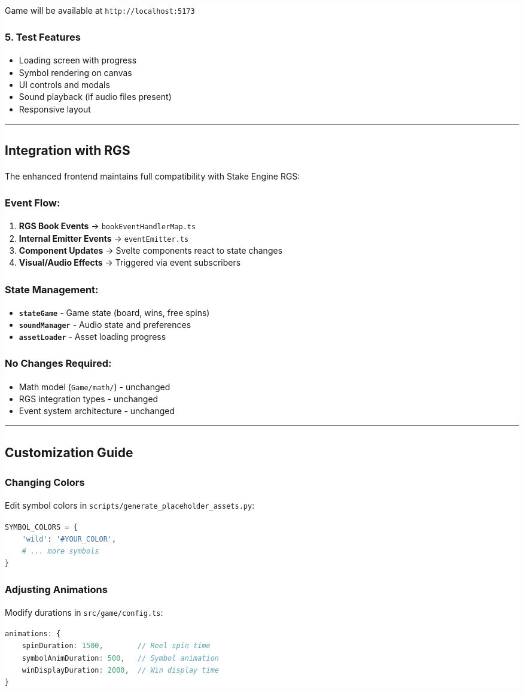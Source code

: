 Game will be available at `http://localhost:5173`

### 5. Test Features

- Loading screen with progress
- Symbol rendering on canvas
- UI controls and modals
- Sound playback (if audio files present)
- Responsive layout

---

## Integration with RGS

The enhanced frontend maintains full compatibility with Stake Engine RGS:

### Event Flow:
1. **RGS Book Events** → `bookEventHandlerMap.ts`
2. **Internal Emitter Events** → `eventEmitter.ts`
3. **Component Updates** → Svelte components react to state changes
4. **Visual/Audio Effects** → Triggered via event subscribers

### State Management:
- **`stateGame`** - Game state (board, wins, free spins)
- **`soundManager`** - Audio state and preferences
- **`assetLoader`** - Asset loading progress

### No Changes Required:
- Math model (`Game/math/`) - unchanged
- RGS integration types - unchanged
- Event system architecture - unchanged

---

## Customization Guide

### Changing Colors

Edit symbol colors in `scripts/generate_placeholder_assets.py`:

```python
SYMBOL_COLORS = {
    'wild': '#YOUR_COLOR',
    # ... more symbols
}
```

### Adjusting Animations

Modify durations in `src/game/config.ts`:

```typescript
animations: {
    spinDuration: 1500,        // Reel spin time
    symbolAnimDuration: 500,   // Symbol animation
    winDisplayDuration: 2000,  // Win display time
}
```
